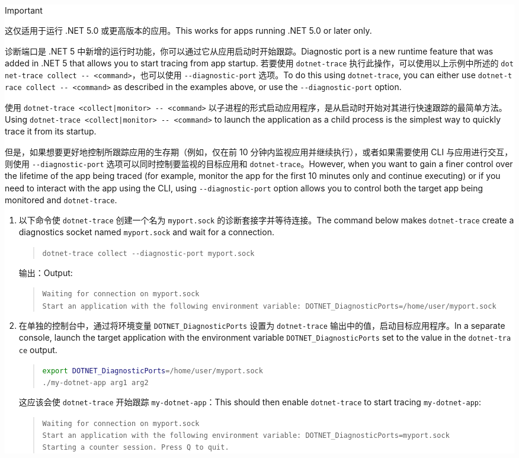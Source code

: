   > [!IMPORTANT]
  > <span data-ttu-id="c2758-213">这仅适用于运行 .NET 5.0 或更高版本的应用。</span><span class="sxs-lookup"><span data-stu-id="c2758-213">This works for apps running .NET 5.0 or later only.</span></span>

<span data-ttu-id="c2758-214">诊断端口是 .NET 5 中新增的运行时功能，你可以通过它从应用启动时开始跟踪。</span><span class="sxs-lookup"><span data-stu-id="c2758-214">Diagnostic port is a new runtime feature that was added in .NET 5 that allows you to start tracing from app startup.</span></span> <span data-ttu-id="c2758-215">若要使用 `dotnet-trace` 执行此操作，可以使用以上示例中所述的 `dotnet-trace collect -- <command>`，也可以使用 `--diagnostic-port` 选项。</span><span class="sxs-lookup"><span data-stu-id="c2758-215">To do this using `dotnet-trace`, you can either use `dotnet-trace collect -- <command>` as described in the examples above, or use the `--diagnostic-port` option.</span></span>

<span data-ttu-id="c2758-216">使用 `dotnet-trace <collect|monitor> -- <command>` 以子进程的形式启动应用程序，是从启动时开始对其进行快速跟踪的最简单方法。</span><span class="sxs-lookup"><span data-stu-id="c2758-216">Using `dotnet-trace <collect|monitor> -- <command>` to launch the application as a child process is the simplest way to quickly trace it from its startup.</span></span>

<span data-ttu-id="c2758-217">但是，如果想要更好地控制所跟踪应用的生存期（例如，仅在前 10 分钟内监视应用并继续执行），或者如果需要使用 CLI 与应用进行交互，则使用 `--diagnostic-port` 选项可以同时控制要监视的目标应用和 `dotnet-trace`。</span><span class="sxs-lookup"><span data-stu-id="c2758-217">However, when you want to gain a finer control over the lifetime of the app being traced (for example, monitor the app for the first 10 minutes only and continue executing) or if you need to interact with the app using the CLI, using `--diagnostic-port` option allows you to control both the target app being monitored and `dotnet-trace`.</span></span>

1. <span data-ttu-id="c2758-218">以下命令使 `dotnet-trace` 创建一个名为 `myport.sock` 的诊断套接字并等待连接。</span><span class="sxs-lookup"><span data-stu-id="c2758-218">The command below makes `dotnet-trace` create a diagnostics socket named `myport.sock` and wait for a connection.</span></span>

    > ```dotnet-cli
    > dotnet-trace collect --diagnostic-port myport.sock
    > ```

    <span data-ttu-id="c2758-219">输出：</span><span class="sxs-lookup"><span data-stu-id="c2758-219">Output:</span></span>

    > ```bash
    > Waiting for connection on myport.sock
    > Start an application with the following environment variable: DOTNET_DiagnosticPorts=/home/user/myport.sock
    > ```

2. <span data-ttu-id="c2758-220">在单独的控制台中，通过将环境变量 `DOTNET_DiagnosticPorts` 设置为 `dotnet-trace` 输出中的值，启动目标应用程序。</span><span class="sxs-lookup"><span data-stu-id="c2758-220">In a separate console, launch the target application with the environment variable `DOTNET_DiagnosticPorts` set to the value in the `dotnet-trace` output.</span></span>

    > ```bash
    > export DOTNET_DiagnosticPorts=/home/user/myport.sock
    > ./my-dotnet-app arg1 arg2
    > ```

    <span data-ttu-id="c2758-221">这应该会使 `dotnet-trace` 开始跟踪 `my-dotnet-app`：</span><span class="sxs-lookup"><span data-stu-id="c2758-221">This should then enable `dotnet-trace` to start tracing `my-dotnet-app`:</span></span>

    > ```bash
    > Waiting for connection on myport.sock
    > Start an application with the following environment variable: DOTNET_DiagnosticPorts=myport.sock
    > Starting a counter session. Press Q to quit.
    > ```
